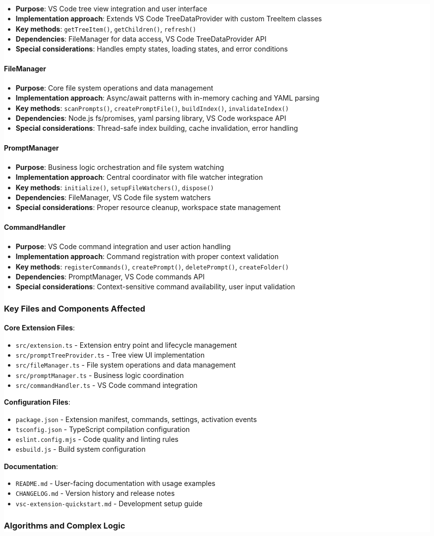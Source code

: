 - **Purpose**: VS Code tree view integration and user interface
- **Implementation approach**: Extends VS Code TreeDataProvider with custom TreeItem classes
- **Key methods**: `getTreeItem()`, `getChildren()`, `refresh()`
- **Dependencies**: FileManager for data access, VS Code TreeDataProvider API
- **Special considerations**: Handles empty states, loading states, and error conditions

#### **FileManager**

- **Purpose**: Core file system operations and data management
- **Implementation approach**: Async/await patterns with in-memory caching and YAML parsing
- **Key methods**: `scanPrompts()`, `createPromptFile()`, `buildIndex()`, `invalidateIndex()`
- **Dependencies**: Node.js fs/promises, yaml parsing library, VS Code workspace API
- **Special considerations**: Thread-safe index building, cache invalidation, error handling

#### **PromptManager**

- **Purpose**: Business logic orchestration and file system watching
- **Implementation approach**: Central coordinator with file watcher integration
- **Key methods**: `initialize()`, `setupFileWatchers()`, `dispose()`
- **Dependencies**: FileManager, VS Code file system watchers
- **Special considerations**: Proper resource cleanup, workspace state management

#### **CommandHandler**

- **Purpose**: VS Code command integration and user action handling
- **Implementation approach**: Command registration with proper context validation
- **Key methods**: `registerCommands()`, `createPrompt()`, `deletePrompt()`, `createFolder()`
- **Dependencies**: PromptManager, VS Code commands API
- **Special considerations**: Context-sensitive command availability, user input validation

### Key Files and Components Affected

**Core Extension Files**:

- `src/extension.ts` - Extension entry point and lifecycle management
- `src/promptTreeProvider.ts` - Tree view UI implementation
- `src/fileManager.ts` - File system operations and data management
- `src/promptManager.ts` - Business logic coordination
- `src/commandHandler.ts` - VS Code command integration

**Configuration Files**:

- `package.json` - Extension manifest, commands, settings, activation events
- `tsconfig.json` - TypeScript compilation configuration
- `eslint.config.mjs` - Code quality and linting rules
- `esbuild.js` - Build system configuration

**Documentation**:

- `README.md` - User-facing documentation with usage examples
- `CHANGELOG.md` - Version history and release notes
- `vsc-extension-quickstart.md` - Development setup guide

### Algorithms and Complex Logic
